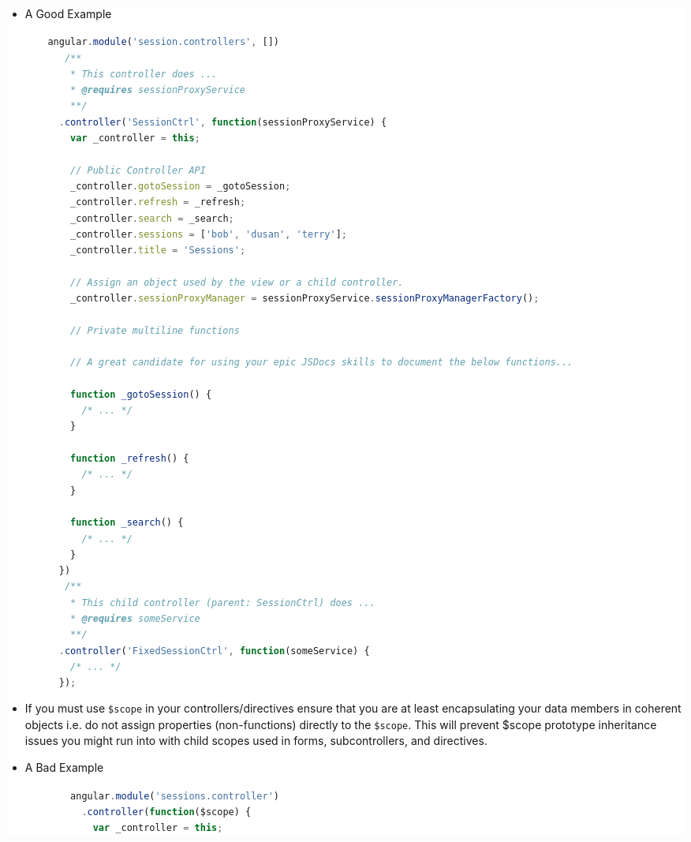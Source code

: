 * A Good Example

    ```javascript
        angular.module('session.controllers', [])
           /**
            * This controller does ...
            * @requires sessionProxyService
            **/
          .controller('SessionCtrl', function(sessionProxyService) {
            var _controller = this;

            // Public Controller API
            _controller.gotoSession = _gotoSession;
            _controller.refresh = _refresh;
            _controller.search = _search;
            _controller.sessions = ['bob', 'dusan', 'terry'];
            _controller.title = 'Sessions';

            // Assign an object used by the view or a child controller.
            _controller.sessionProxyManager = sessionProxyService.sessionProxyManagerFactory();

            // Private multiline functions

            // A great candidate for using your epic JSDocs skills to document the below functions...

            function _gotoSession() {
              /* ... */
            }

            function _refresh() {
              /* ... */
            }

            function _search() {
              /* ... */
            }
          })
           /**
            * This child controller (parent: SessionCtrl) does ...
            * @requires someService
            **/
          .controller('FixedSessionCtrl', function(someService) {
            /* ... */
          });
    ```

* If you must use ```$scope``` in your controllers/directives ensure that you are at least encapsulating your
data members in coherent objects i.e. do not assign properties (non-functions) directly to the ```$scope```. This will prevent $scope prototype
inheritance issues
you might run into with child scopes used in forms, subcontrollers, and directives.

* A Bad Example

    ```javascript
            angular.module('sessions.controller')
              .controller(function($scope) {
                var _controller = this;
